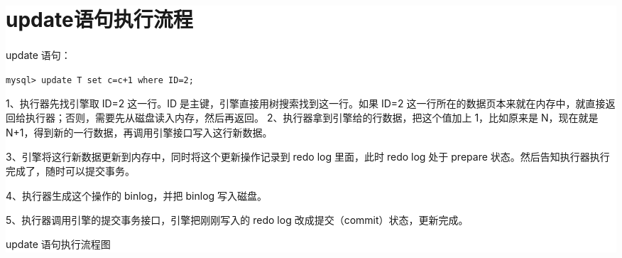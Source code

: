 
# update语句执行流程

update 语句：

```shell
mysql> update T set c=c+1 where ID=2;
```
1、执行器先找引擎取 ID=2 这一行。ID 是主键，引擎直接用树搜索找到这一行。如果 ID=2 这一行所在的数据页本来就在内存中，就直接返回给执行器；否则，需要先从磁盘读入内存，然后再返回。
2、执行器拿到引擎给的行数据，把这个值加上 1，比如原来是 N，现在就是 N+1，得到新的一行数据，再调用引擎接口写入这行新数据。

3、引擎将这行新数据更新到内存中，同时将这个更新操作记录到 redo log 里面，此时 redo log 处于 prepare 状态。然后告知执行器执行完成了，随时可以提交事务。

4、执行器生成这个操作的 binlog，并把 binlog 写入磁盘。

5、执行器调用引擎的提交事务接口，引擎把刚刚写入的 redo log 改成提交（commit）状态，更新完成。

update 语句执行流程图
